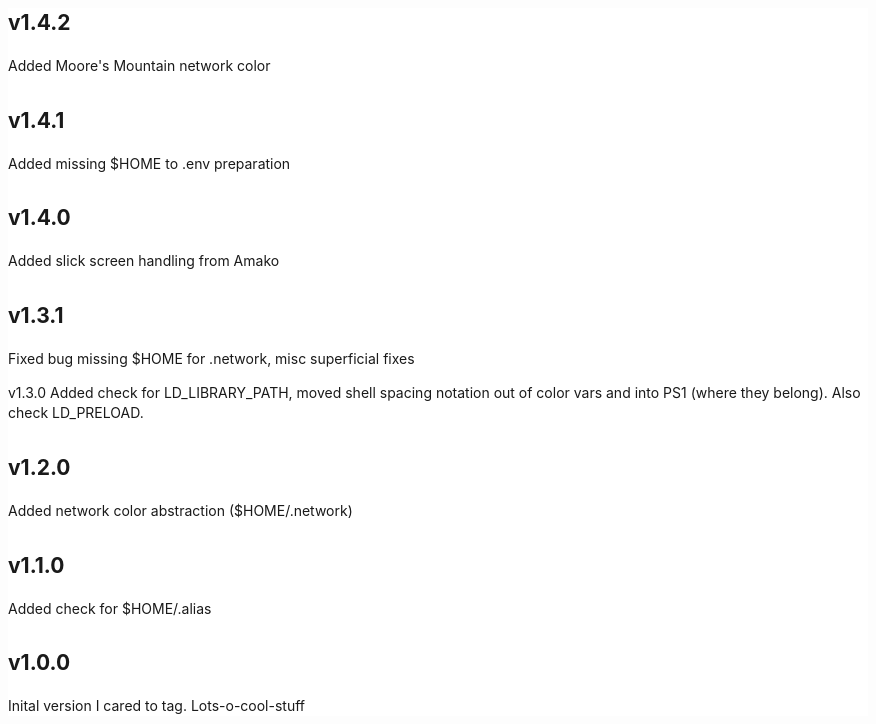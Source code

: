 v1.4.2
------
Added Moore's Mountain network color

v1.4.1
------
Added missing $HOME to .env preparation

v1.4.0
------
Added slick screen handling from Amako

v1.3.1
------
Fixed bug missing $HOME for .network, misc superficial fixes

v1.3.0
Added check for LD_LIBRARY_PATH, moved shell spacing notation out of color vars and into PS1 (where they belong).  Also check LD_PRELOAD.

v1.2.0
------
Added network color abstraction ($HOME/.network)

v1.1.0
------
Added check for $HOME/.alias

v1.0.0
------
Inital version I cared to tag.  Lots-o-cool-stuff
